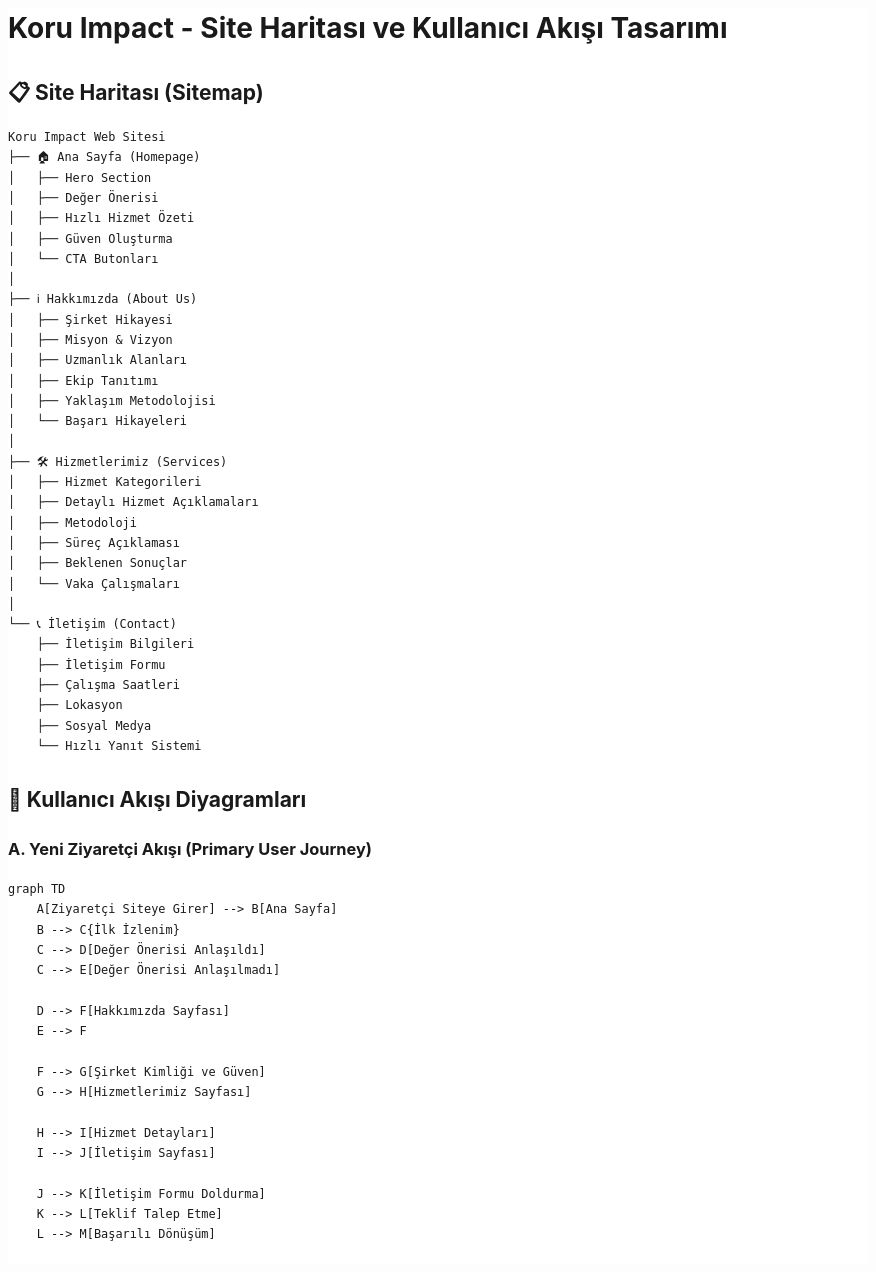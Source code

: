 # Koru Impact - Site Haritası ve Kullanıcı Akışı Tasarımı

## 📋 Site Haritası (Sitemap)

```
Koru Impact Web Sitesi
├── 🏠 Ana Sayfa (Homepage)
│   ├── Hero Section
│   ├── Değer Önerisi
│   ├── Hızlı Hizmet Özeti
│   ├── Güven Oluşturma
│   └── CTA Butonları
│
├── ℹ️ Hakkımızda (About Us)
│   ├── Şirket Hikayesi
│   ├── Misyon & Vizyon
│   ├── Uzmanlık Alanları
│   ├── Ekip Tanıtımı
│   ├── Yaklaşım Metodolojisi
│   └── Başarı Hikayeleri
│
├── 🛠️ Hizmetlerimiz (Services)
│   ├── Hizmet Kategorileri
│   ├── Detaylı Hizmet Açıklamaları
│   ├── Metodoloji
│   ├── Süreç Açıklaması
│   ├── Beklenen Sonuçlar
│   └── Vaka Çalışmaları
│
└── 📞 İletişim (Contact)
    ├── İletişim Bilgileri
    ├── İletişim Formu
    ├── Çalışma Saatleri
    ├── Lokasyon
    ├── Sosyal Medya
    └── Hızlı Yanıt Sistemi
```

## 🎯 Kullanıcı Akışı Diyagramları

### A. Yeni Ziyaretçi Akışı (Primary User Journey)

```mermaid
graph TD
    A[Ziyaretçi Siteye Girer] --> B[Ana Sayfa]
    B --> C{İlk İzlenim}
    C --> D[Değer Önerisi Anlaşıldı]
    C --> E[Değer Önerisi Anlaşılmadı]
    
    D --> F[Hakkımızda Sayfası]
    E --> F
    
    F --> G[Şirket Kimliği ve Güven]
    G --> H[Hizmetlerimiz Sayfası]
    
    H --> I[Hizmet Detayları]
    I --> J[İletişim Sayfası]
    
    J --> K[İletişim Formu Doldurma]
    K --> L[Teklif Talep Etme]
    L --> M[Başarılı Dönüşüm]
    
```